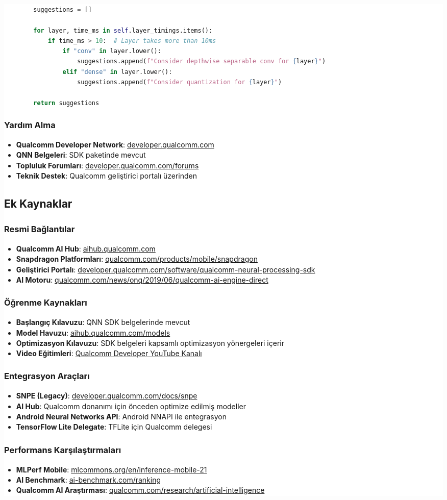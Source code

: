 ```python
        suggestions = []
        
        for layer, time_ms in self.layer_timings.items():
            if time_ms > 10:  # Layer takes more than 10ms
                if "conv" in layer.lower():
                    suggestions.append(f"Consider depthwise separable conv for {layer}")
                elif "dense" in layer.lower():
                    suggestions.append(f"Consider quantization for {layer}")
        
        return suggestions
```

### Yardım Alma

- **Qualcomm Developer Network**: [developer.qualcomm.com](https://developer.qualcomm.com/)
- **QNN Belgeleri**: SDK paketinde mevcut
- **Topluluk Forumları**: [developer.qualcomm.com/forums](https://developer.qualcomm.com/forums)
- **Teknik Destek**: Qualcomm geliştirici portalı üzerinden

## Ek Kaynaklar

### Resmi Bağlantılar
- **Qualcomm AI Hub**: [aihub.qualcomm.com](https://aihub.qualcomm.com/)
- **Snapdragon Platformları**: [qualcomm.com/products/mobile/snapdragon](https://www.qualcomm.com/products/mobile/snapdragon)
- **Geliştirici Portalı**: [developer.qualcomm.com/software/qualcomm-neural-processing-sdk](https://developer.qualcomm.com/software/qualcomm-neural-processing-sdk)
- **AI Motoru**: [qualcomm.com/news/onq/2019/06/qualcomm-ai-engine-direct](https://www.qualcomm.com/news/onq/2019/06/qualcomm-ai-engine-direct)

### Öğrenme Kaynakları
- **Başlangıç Kılavuzu**: QNN SDK belgelerinde mevcut
- **Model Havuzu**: [aihub.qualcomm.com/models](https://aihub.qualcomm.com/models)
- **Optimizasyon Kılavuzu**: SDK belgeleri kapsamlı optimizasyon yönergeleri içerir
- **Video Eğitimleri**: [Qualcomm Developer YouTube Kanalı](https://www.youtube.com/c/QualcommDeveloperNetwork)

### Entegrasyon Araçları
- **SNPE (Legacy)**: [developer.qualcomm.com/docs/snpe](https://developer.qualcomm.com/docs/snpe/overview.html)
- **AI Hub**: Qualcomm donanımı için önceden optimize edilmiş modeller
- **Android Neural Networks API**: Android NNAPI ile entegrasyon
- **TensorFlow Lite Delegate**: TFLite için Qualcomm delegesi

### Performans Karşılaştırmaları
- **MLPerf Mobile**: [mlcommons.org/en/inference-mobile-21](https://mlcommons.org/en/inference-mobile-21/)
- **AI Benchmark**: [ai-benchmark.com/ranking](https://ai-benchmark.com/ranking.html)
- **Qualcomm AI Araştırması**: [qualcomm.com/research/artificial-intelligence](https://www.qualcomm.com/research/artificial-intelligence)
